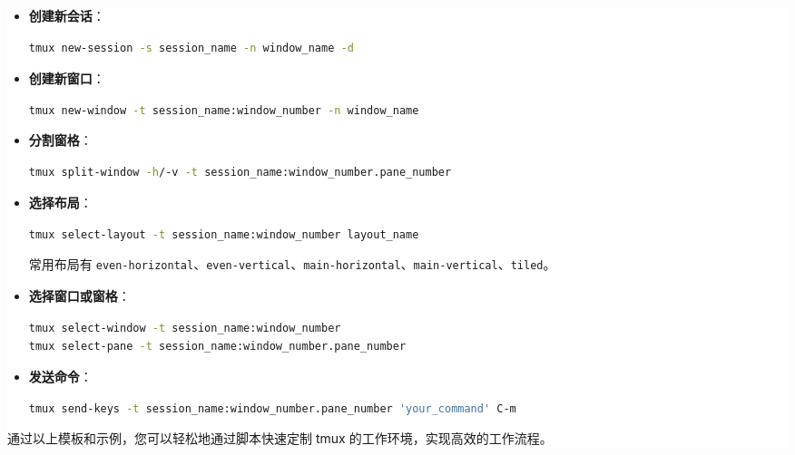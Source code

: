 - **创建新会话**：

  ```bash
  tmux new-session -s session_name -n window_name -d
  ```

- **创建新窗口**：

  ```bash
  tmux new-window -t session_name:window_number -n window_name
  ```

- **分割窗格**：

  ```bash
  tmux split-window -h/-v -t session_name:window_number.pane_number
  ```

- **选择布局**：

  ```bash
  tmux select-layout -t session_name:window_number layout_name
  ```

  常用布局有 `even-horizontal`、`even-vertical`、`main-horizontal`、`main-vertical`、`tiled`。

- **选择窗口或窗格**：

  ```bash
  tmux select-window -t session_name:window_number
  tmux select-pane -t session_name:window_number.pane_number
  ```

- **发送命令**：

  ```bash
  tmux send-keys -t session_name:window_number.pane_number 'your_command' C-m
  ```

通过以上模板和示例，您可以轻松地通过脚本快速定制 tmux 的工作环境，实现高效的工作流程。
